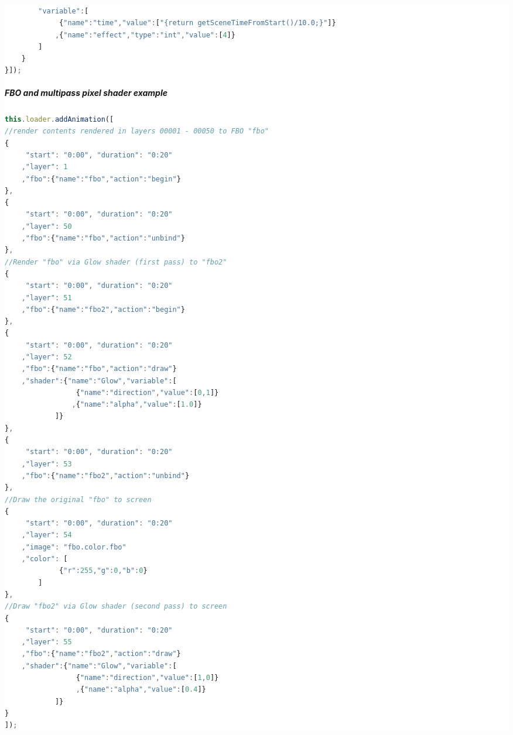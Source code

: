 ```JavaScript
        "variable":[
             {"name":"time","value":["{return getSceneTimeFromStart()/10.0;}"]}
            ,{"name":"effect","type":"int","value":[4]}
        ]
    }
}]);
```

##### FBO and multipass pixel shader example
```JavaScript
this.loader.addAnimation([
//render contents rendered in layers 00001 - 00050 to FBO "fbo"
{
     "start": "0:00", "duration": "0:20"
    ,"layer": 1
    ,"fbo":{"name":"fbo","action":"begin"}
},
{
     "start": "0:00", "duration": "0:20"
    ,"layer": 50
    ,"fbo":{"name":"fbo","action":"unbind"}
},
//Render "fbo" via Glow shader (first pass) to "fbo2"
{
     "start": "0:00", "duration": "0:20"
    ,"layer": 51
    ,"fbo":{"name":"fbo2","action":"begin"}
},
{
     "start": "0:00", "duration": "0:20"
    ,"layer": 52
    ,"fbo":{"name":"fbo","action":"draw"}
    ,"shader":{"name":"Glow","variable":[
                 {"name":"direction","value":[0,1]}
                ,{"name":"alpha","value":[1.0]}
            ]}
},
{
     "start": "0:00", "duration": "0:20"
    ,"layer": 53
    ,"fbo":{"name":"fbo2","action":"unbind"}
},
//Draw the original "fbo" to screen
{
     "start": "0:00", "duration": "0:20"
    ,"layer": 54
    ,"image": "fbo.color.fbo"
    ,"color": [
             {"r":255,"g":0,"b":0}
        ]
},
//Draw "fbo2" via Glow shader (second pass) to screen
{
     "start": "0:00", "duration": "0:20"
    ,"layer": 55
    ,"fbo":{"name":"fbo2","action":"draw"}
    ,"shader":{"name":"Glow","variable":[
                 {"name":"direction","value":[1,0]}
                 ,{"name":"alpha","value":[0.4]}
            ]}
}
]);
```

